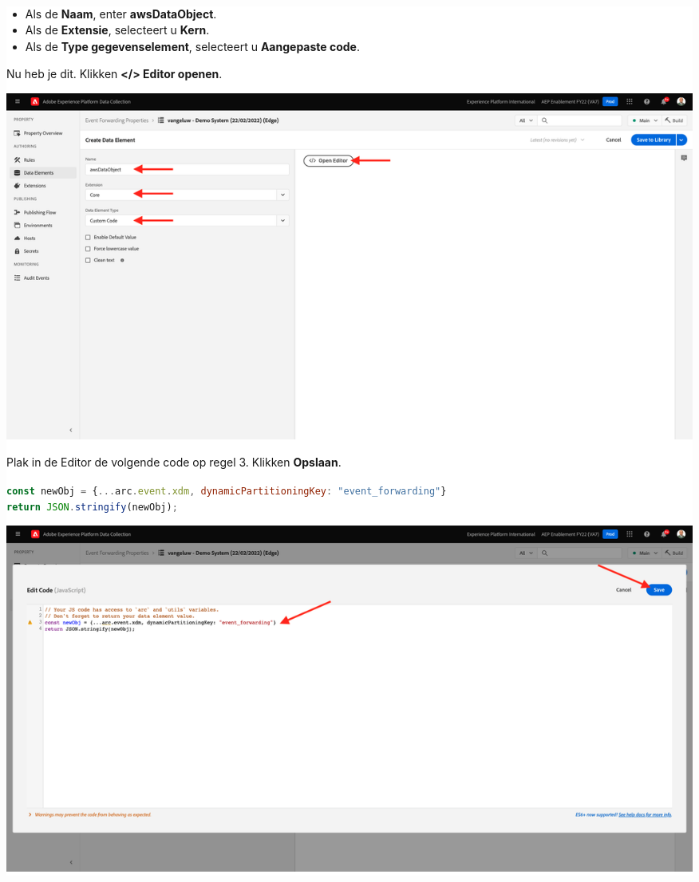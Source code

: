 - Als de **Naam**, enter **awsDataObject**.
- Als de **Extensie**, selecteert u **Kern**.
- Als de **Type gegevenselement**, selecteert u **Aangepaste code**.

Nu heb je dit. Klikken **&lt;/> Editor openen**.

![Adobe Experience Platform Data Collection SSF](./images/deaws3.png)

Plak in de Editor de volgende code op regel 3. Klikken **Opslaan**.

```javascript
const newObj = {...arc.event.xdm, dynamicPartitioningKey: "event_forwarding"}
return JSON.stringify(newObj);
```

![Adobe Experience Platform Data Collection SSF](./images/deaws4.png)
